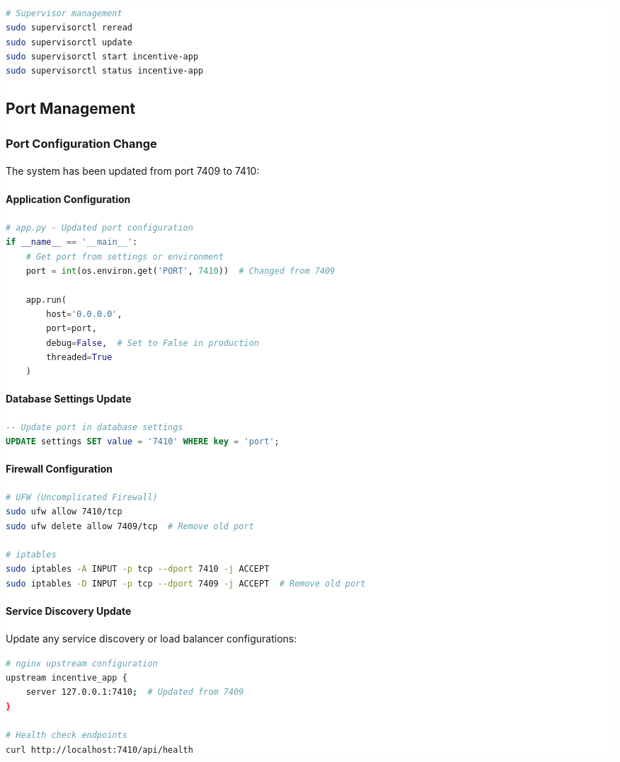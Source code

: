 ```bash
# Supervisor management
sudo supervisorctl reread
sudo supervisorctl update
sudo supervisorctl start incentive-app
sudo supervisorctl status incentive-app
```

## Port Management

### Port Configuration Change

The system has been updated from port 7409 to 7410:

#### Application Configuration

```python
# app.py - Updated port configuration
if __name__ == '__main__':
    # Get port from settings or environment
    port = int(os.environ.get('PORT', 7410))  # Changed from 7409
    
    app.run(
        host='0.0.0.0',
        port=port,
        debug=False,  # Set to False in production
        threaded=True
    )
```

#### Database Settings Update

```sql
-- Update port in database settings
UPDATE settings SET value = '7410' WHERE key = 'port';
```

#### Firewall Configuration

```bash
# UFW (Uncomplicated Firewall)
sudo ufw allow 7410/tcp
sudo ufw delete allow 7409/tcp  # Remove old port

# iptables
sudo iptables -A INPUT -p tcp --dport 7410 -j ACCEPT
sudo iptables -D INPUT -p tcp --dport 7409 -j ACCEPT  # Remove old port
```

#### Service Discovery Update

Update any service discovery or load balancer configurations:

```bash
# nginx upstream configuration
upstream incentive_app {
    server 127.0.0.1:7410;  # Updated from 7409
}

# Health check endpoints
curl http://localhost:7410/api/health
```
